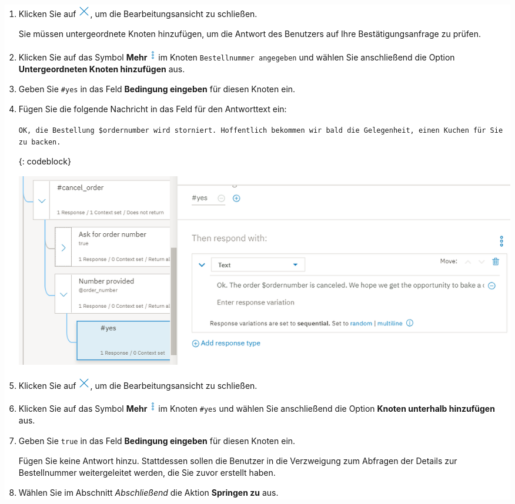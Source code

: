 1.  Klicken Sie auf ![Schließen](images/close.png), um die Bearbeitungsansicht zu schließen.

    Sie müssen untergeordnete Knoten hinzufügen, um die Antwort des Benutzers auf Ihre Bestätigungsanfrage zu prüfen.
1.  Klicken Sie auf das Symbol **Mehr** ![Mehr Optionen](images/kabob.png) im Knoten `Bestellnummer angegeben` und wählen Sie anschließend die Option **Untergeordneten Knoten hinzufügen** aus.
1.  Geben Sie `#yes` in das Feld **Bedingung eingeben** für diesen Knoten ein.

1.  Fügen Sie die folgende Nachricht in das Feld für den Antworttext ein: 

    ```
    OK, die Bestellung $ordernumber wird storniert. Hoffentlich bekommen wir bald die Gelegenheit, einen Kuchen für Sie zu backen.
    ```
    {: codeblock}

    ![Zeigt den Antwortknoten für den Fall, dass der Benutzer das Stornieren der Bestellung bestätigt.](images/gs-ass-yes-child-node.png)
1.  Klicken Sie auf ![Schließen](images/close.png), um die Bearbeitungsansicht zu schließen.

1.  Klicken Sie auf das Symbol **Mehr** ![Mehr Optionen](images/kabob.png) im Knoten `#yes` und wählen Sie anschließend die Option **Knoten unterhalb hinzufügen** aus.

1.  Geben Sie `true` in das Feld **Bedingung eingeben** für diesen Knoten ein. 

    Fügen Sie keine Antwort hinzu. Stattdessen sollen die Benutzer in die Verzweigung zum Abfragen der Details zur Bestellnummer weitergeleitet werden, die Sie zuvor erstellt haben. 

1.  Wählen Sie im Abschnitt *Abschließend* die Aktion **Springen zu** aus.
